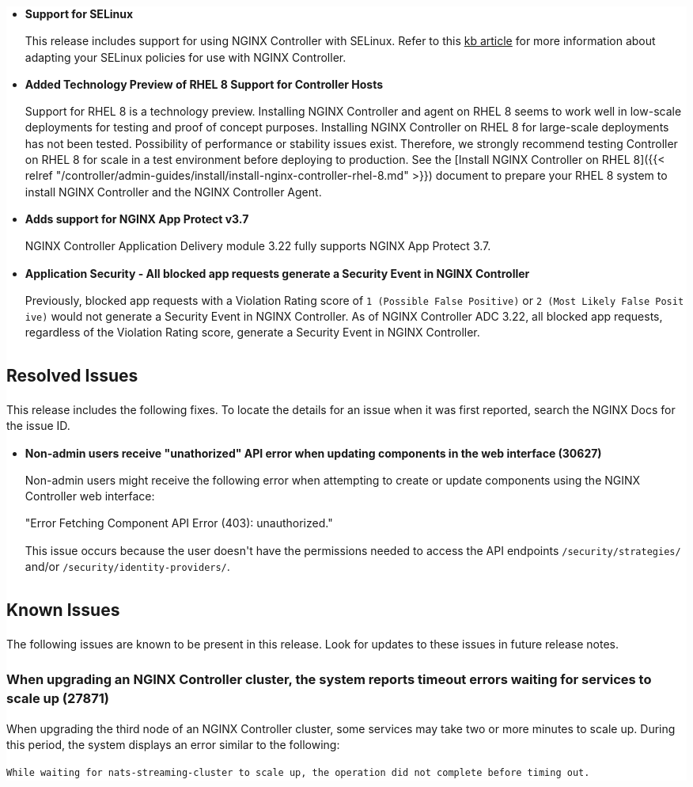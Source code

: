 - **Support for SELinux**

  This release includes support for using NGINX Controller with SELinux. Refer to this [kb article](https://support.f5.com/csp/article/K12955470) for more information about adapting your SELinux policies for use with NGINX Controller.

- **Added Technology Preview of RHEL 8 Support for Controller Hosts**

  Support for RHEL 8 is a technology preview. Installing NGINX Controller and agent on RHEL 8 seems to work well in low-scale deployments for testing and proof of concept purposes. Installing NGINX Controller on RHEL 8 for large-scale deployments has not been tested. Possibility of performance or stability issues exist. Therefore, we strongly recommend testing Controller on RHEL 8 for scale in a test environment before deploying to production. See the [Install NGINX Controller on RHEL 8]({{< relref "/controller/admin-guides/install/install-nginx-controller-rhel-8.md" >}}) document to prepare your RHEL 8 system to install NGINX Controller and the NGINX Controller Agent.

- **Adds support for NGINX App Protect v3.7**

  NGINX Controller Application Delivery module 3.22 fully supports NGINX App Protect 3.7.

- **Application Security - All blocked app requests generate a Security Event in NGINX Controller**

  Previously, blocked app requests with a Violation Rating score of `1 (Possible False Positive)` or `2 (Most Likely False Positive)` would not generate a Security Event in NGINX Controller. As of NGINX Controller ADC 3.22, all blocked app requests, regardless of the Violation Rating score, generate a Security Event in NGINX Controller.

## Resolved Issues

This release includes the following fixes. To locate the details for an issue when it was first reported, search the NGINX Docs for the issue ID.

- **Non-admin users receive "unathorized" API error when updating components in the web interface (30627)**

  Non-admin users might receive the following error when attempting to create or update components using the NGINX Controller web interface:

  "Error Fetching Component API Error (403): unauthorized."

  This issue occurs because the user doesn't have the permissions needed to access the API endpoints `/security/strategies/` and/or `/security/identity-providers/`.

## Known Issues

The following issues are known to be present in this release. Look for updates to these issues in future release notes.

### When upgrading an NGINX Controller cluster, the system reports timeout errors waiting for services to scale up (27871)

  When upgrading the third node of an NGINX Controller cluster, some services may take two or more minutes to scale up. During this period, the system displays an error similar to the following:

  ``` text
  While waiting for nats-streaming-cluster to scale up, the operation did not complete before timing out.
  ```
